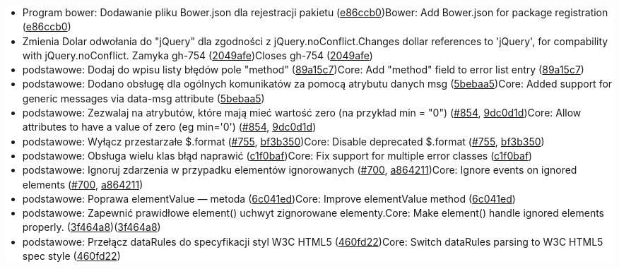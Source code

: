 * <span data-ttu-id="d247c-200">Program bower: Dodawanie pliku Bower.json dla rejestracji pakietu ([e86ccb0](https://github.com/jzaefferer/jquery-validation/commit/e86ccb06e301613172d472cf15dd4011ff71b398))</span><span class="sxs-lookup"><span data-stu-id="d247c-200">Bower: Add Bower.json for package registration ([e86ccb0](https://github.com/jzaefferer/jquery-validation/commit/e86ccb06e301613172d472cf15dd4011ff71b398))</span></span>
* <span data-ttu-id="d247c-201">Zmienia Dolar odwołania do "jQuery" dla zgodności z jQuery.noConflict.</span><span class="sxs-lookup"><span data-stu-id="d247c-201">Changes dollar references to 'jQuery', for compability with jQuery.noConflict.</span></span> <span data-ttu-id="d247c-202">Zamyka gh-754 ([2049afe](https://github.com/jzaefferer/jquery-validation/commit/2049afe46c1be7b3b89b1d9f0690f5bebf4fbf68))</span><span class="sxs-lookup"><span data-stu-id="d247c-202">Closes gh-754 ([2049afe](https://github.com/jzaefferer/jquery-validation/commit/2049afe46c1be7b3b89b1d9f0690f5bebf4fbf68))</span></span>
* <span data-ttu-id="d247c-203">podstawowe: Dodaj do wpisu listy błędów pole "method" ([89a15c7](https://github.com/jzaefferer/jquery-validation/commit/89a15c7a4b17fa2caaf4ff817f09b04c094c3884))</span><span class="sxs-lookup"><span data-stu-id="d247c-203">Core: Add "method" field to error list entry ([89a15c7](https://github.com/jzaefferer/jquery-validation/commit/89a15c7a4b17fa2caaf4ff817f09b04c094c3884))</span></span>
* <span data-ttu-id="d247c-204">podstawowe: Dodano obsługę dla ogólnych komunikatów za pomocą atrybutu danych msg ([5bebaa5](https://github.com/jzaefferer/jquery-validation/commit/5bebaa5c55c73f457c0e0181ec4e3b0c409e2a9d))</span><span class="sxs-lookup"><span data-stu-id="d247c-204">Core: Added support for generic messages via data-msg attribute ([5bebaa5](https://github.com/jzaefferer/jquery-validation/commit/5bebaa5c55c73f457c0e0181ec4e3b0c409e2a9d))</span></span>
* <span data-ttu-id="d247c-205">podstawowe: Zezwalaj na atrybutów, które mają mieć wartość zero (na przykład min = "0") ([#854](https://github.com/jzaefferer/jquery-validation/issues/854), [9dc0d1d](https://github.com/jzaefferer/jquery-validation/commit/9dc0d1dd946b2c6178991fb16df0223c76162579))</span><span class="sxs-lookup"><span data-stu-id="d247c-205">Core: Allow attributes to have a value of zero (eg min='0') ([#854](https://github.com/jzaefferer/jquery-validation/issues/854), [9dc0d1d](https://github.com/jzaefferer/jquery-validation/commit/9dc0d1dd946b2c6178991fb16df0223c76162579))</span></span>
* <span data-ttu-id="d247c-206">podstawowe: Wyłącz przestarzałe $.format ([#755](https://github.com/jzaefferer/jquery-validation/issues/755), [bf3b350](https://github.com/jzaefferer/jquery-validation/commit/bf3b3509140ea8ab5d83d3ec58fd9f1d7822efc5))</span><span class="sxs-lookup"><span data-stu-id="d247c-206">Core: Disable deprecated $.format ([#755](https://github.com/jzaefferer/jquery-validation/issues/755), [bf3b350](https://github.com/jzaefferer/jquery-validation/commit/bf3b3509140ea8ab5d83d3ec58fd9f1d7822efc5))</span></span>
* <span data-ttu-id="d247c-207">podstawowe: Obsługa wielu klas błąd naprawić ([c1f0baf](https://github.com/jzaefferer/jquery-validation/commit/c1f0baf36c21ca175bbc05fb9345e5b44b094821))</span><span class="sxs-lookup"><span data-stu-id="d247c-207">Core: Fix support for multiple error classes ([c1f0baf](https://github.com/jzaefferer/jquery-validation/commit/c1f0baf36c21ca175bbc05fb9345e5b44b094821))</span></span>
* <span data-ttu-id="d247c-208">podstawowe: Ignoruj zdarzenia w przypadku elementów ignorowanych ([#700](https://github.com/jzaefferer/jquery-validation/issues/700), [a864211](https://github.com/jzaefferer/jquery-validation/commit/a86421131ea69786ee9e0d23a68a54a7658ccdbf))</span><span class="sxs-lookup"><span data-stu-id="d247c-208">Core: Ignore events on ignored elements ([#700](https://github.com/jzaefferer/jquery-validation/issues/700), [a864211](https://github.com/jzaefferer/jquery-validation/commit/a86421131ea69786ee9e0d23a68a54a7658ccdbf))</span></span>
* <span data-ttu-id="d247c-209">podstawowe: Poprawa elementValue — metoda ([6c041ed](https://github.com/jzaefferer/jquery-validation/commit/6c041edd21af1425d12d06cdd1e6e32a78263e82))</span><span class="sxs-lookup"><span data-stu-id="d247c-209">Core: Improve elementValue method ([6c041ed](https://github.com/jzaefferer/jquery-validation/commit/6c041edd21af1425d12d06cdd1e6e32a78263e82))</span></span>
* <span data-ttu-id="d247c-210">podstawowe: Zapewnić prawidłowe element() uchwyt zignorowane elementy.</span><span class="sxs-lookup"><span data-stu-id="d247c-210">Core: Make element() handle ignored elements properly.</span></span> <span data-ttu-id="d247c-211">([3f464a8](https://github.com/jzaefferer/jquery-validation/commit/3f464a8da49dbb0e4881ada04165668e4a63cecb))</span><span class="sxs-lookup"><span data-stu-id="d247c-211">([3f464a8](https://github.com/jzaefferer/jquery-validation/commit/3f464a8da49dbb0e4881ada04165668e4a63cecb))</span></span>
* <span data-ttu-id="d247c-212">podstawowe: Przełącz dataRules do specyfikacji styl W3C HTML5 ([460fd22](https://github.com/jzaefferer/jquery-validation/commit/460fd22b6c84a74c825ce1fa860c0a9da20b56bb))</span><span class="sxs-lookup"><span data-stu-id="d247c-212">Core: Switch dataRules parsing to W3C HTML5 spec style ([460fd22](https://github.com/jzaefferer/jquery-validation/commit/460fd22b6c84a74c825ce1fa860c0a9da20b56bb))</span></span>